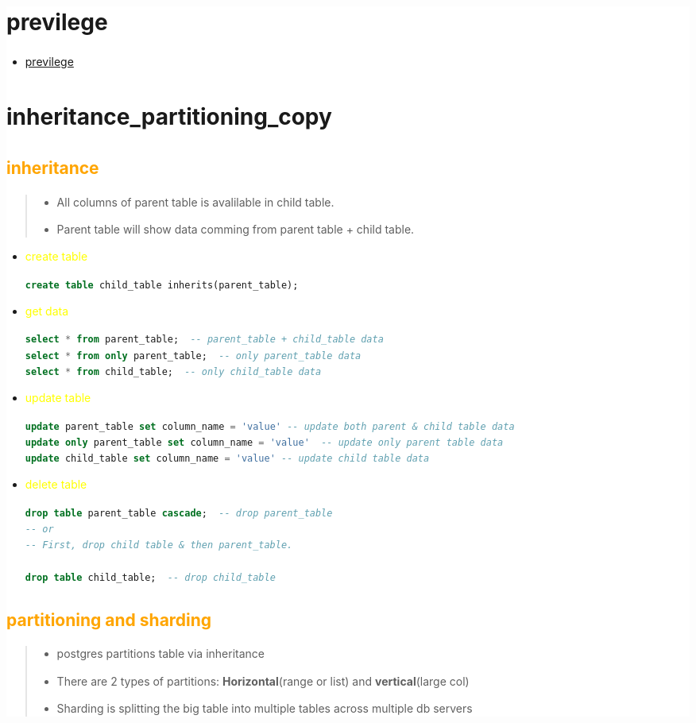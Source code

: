 # previlege

+ [previlege](https://tableplus.com/blog/2018/04/postgresql-how-to-grant-access-to-users.html)

# inheritance_partitioning_copy

## **<span style="color: orange">inheritance</span>**

  > + All columns of parent table is avalilable in child table.
  >
  > + Parent table will show data comming from parent table + child table.

+ <span style="color: yellow">create table</span>

    ```sql
    create table child_table inherits(parent_table);
    ```

+ <span style="color: yellow">get data</span>

    ```sql
    select * from parent_table;  -- parent_table + child_table data
    select * from only parent_table;  -- only parent_table data
    select * from child_table;  -- only child_table data
    ```

+ <span style="color: yellow">update table</span>

    ```sql
    update parent_table set column_name = 'value' -- update both parent & child table data
    update only parent_table set column_name = 'value'  -- update only parent table data
    update child_table set column_name = 'value' -- update child table data
    ```

+ <span style="color: yellow">delete table</span>

    ```sql
    drop table parent_table cascade;  -- drop parent_table
    -- or
    -- First, drop child table & then parent_table.

    drop table child_table;  -- drop child_table
    ```

## <span style="color: orange">partitioning and sharding</span>

> + postgres partitions table via inheritance
>
> + There are 2 types of partitions: **Horizontal**(range or list) and **vertical**(large col)
> 
> + Sharding is splitting the big table into multiple tables across multiple db servers

